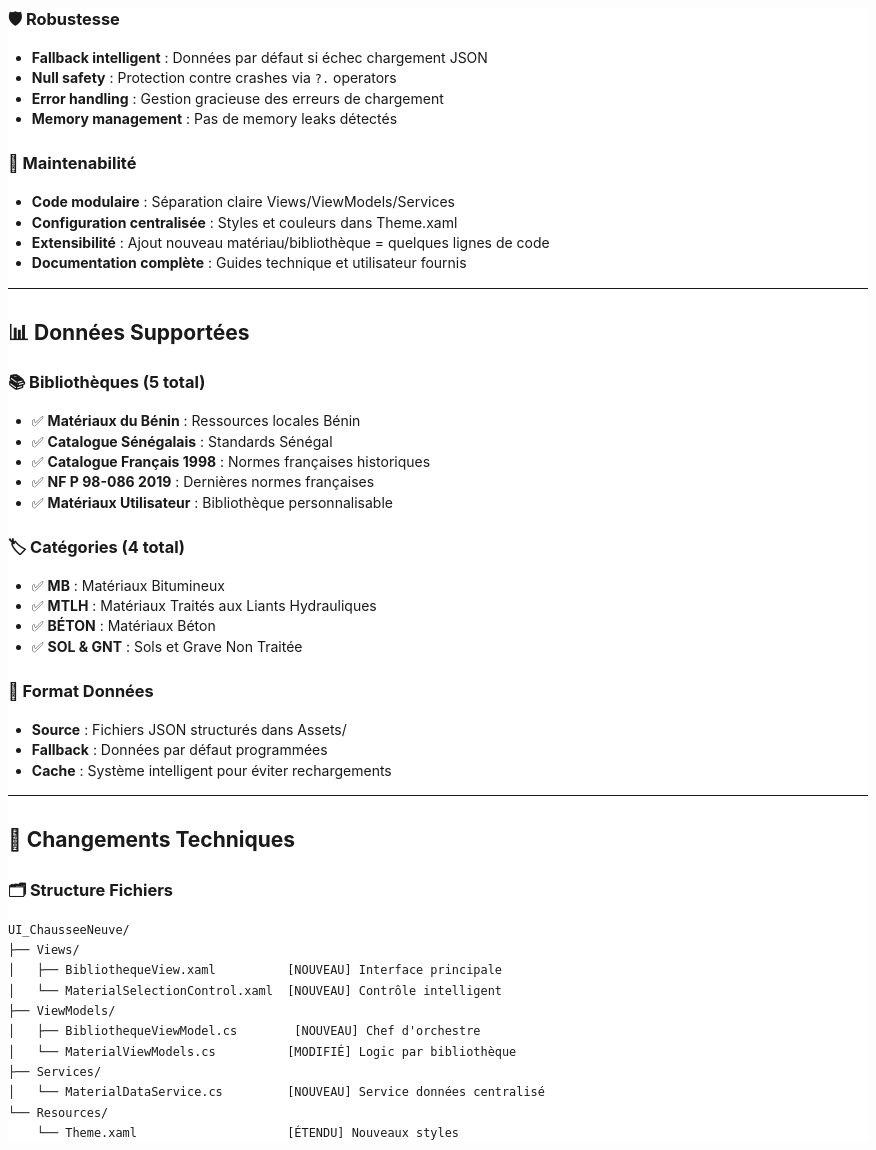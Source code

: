 ### 🛡️ Robustesse
- **Fallback intelligent** : Données par défaut si échec chargement JSON
- **Null safety** : Protection contre crashes via `?.` operators
- **Error handling** : Gestion gracieuse des erreurs de chargement
- **Memory management** : Pas de memory leaks détectés

### 🔧 Maintenabilité
- **Code modulaire** : Séparation claire Views/ViewModels/Services
- **Configuration centralisée** : Styles et couleurs dans Theme.xaml
- **Extensibilité** : Ajout nouveau matériau/bibliothèque = quelques lignes de code
- **Documentation complète** : Guides technique et utilisateur fournis

---

## 📊 Données Supportées

### 📚 Bibliothèques (5 total)
- ✅ **Matériaux du Bénin** : Ressources locales Bénin
- ✅ **Catalogue Sénégalais** : Standards Sénégal
- ✅ **Catalogue Français 1998** : Normes françaises historiques  
- ✅ **NF P 98-086 2019** : Dernières normes françaises
- ✅ **Matériaux Utilisateur** : Bibliothèque personnalisable

### 🏷️ Catégories (4 total)
- ✅ **MB** : Matériaux Bitumineux
- ✅ **MTLH** : Matériaux Traités aux Liants Hydrauliques
- ✅ **BÉTON** : Matériaux Béton
- ✅ **SOL & GNT** : Sols et Grave Non Traitée

### 📄 Format Données
- **Source** : Fichiers JSON structurés dans Assets/
- **Fallback** : Données par défaut programmées
- **Cache** : Système intelligent pour éviter rechargements

---

## 🔧 Changements Techniques

### 🗂️ Structure Fichiers
```
UI_ChausseeNeuve/
├── Views/
│   ├── BibliothequeView.xaml          [NOUVEAU] Interface principale
│   └── MaterialSelectionControl.xaml  [NOUVEAU] Contrôle intelligent
├── ViewModels/
│   ├── BibliothequeViewModel.cs        [NOUVEAU] Chef d'orchestre  
│   └── MaterialViewModels.cs          [MODIFIÉ] Logic par bibliothèque
├── Services/
│   └── MaterialDataService.cs         [NOUVEAU] Service données centralisé
└── Resources/
    └── Theme.xaml                     [ÉTENDU] Nouveaux styles
```
